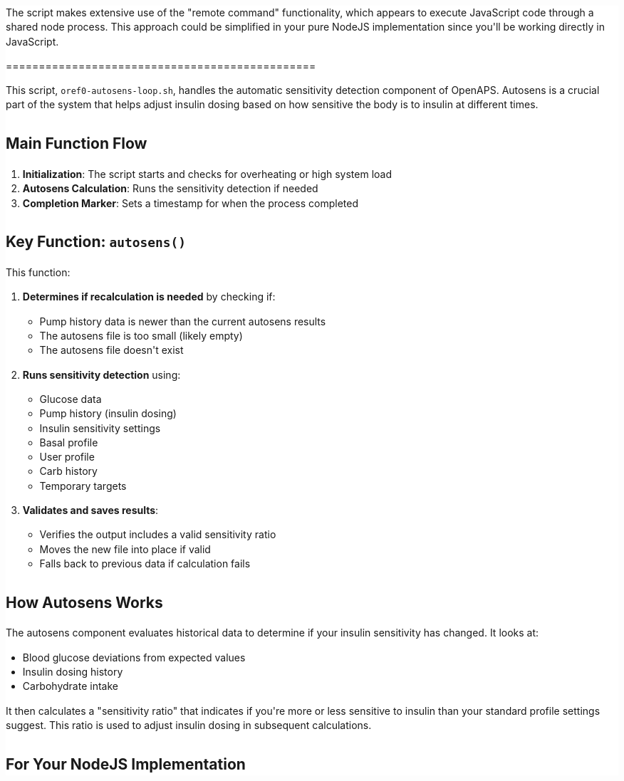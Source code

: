 The script makes extensive use of the "remote command" functionality, which appears to execute JavaScript code through a shared node process. This approach could be simplified in your pure NodeJS implementation since you'll be working directly in JavaScript.



===============================================

This script, `oref0-autosens-loop.sh`, handles the automatic sensitivity detection component of OpenAPS. Autosens is a crucial part of the system that helps adjust insulin dosing based on how sensitive the body is to insulin at different times.

## Main Function Flow
1. **Initialization**: The script starts and checks for overheating or high system load
2. **Autosens Calculation**: Runs the sensitivity detection if needed
3. **Completion Marker**: Sets a timestamp for when the process completed

## Key Function: `autosens()`

This function:

1. **Determines if recalculation is needed** by checking if:
   - Pump history data is newer than the current autosens results
   - The autosens file is too small (likely empty)
   - The autosens file doesn't exist

2. **Runs sensitivity detection** using:
   - Glucose data
   - Pump history (insulin dosing)
   - Insulin sensitivity settings
   - Basal profile
   - User profile
   - Carb history
   - Temporary targets

3. **Validates and saves results**:
   - Verifies the output includes a valid sensitivity ratio
   - Moves the new file into place if valid
   - Falls back to previous data if calculation fails

## How Autosens Works

The autosens component evaluates historical data to determine if your insulin sensitivity has changed. It looks at:

- Blood glucose deviations from expected values
- Insulin dosing history
- Carbohydrate intake

It then calculates a "sensitivity ratio" that indicates if you're more or less sensitive to insulin than your standard profile settings suggest. This ratio is used to adjust insulin dosing in subsequent calculations.

## For Your NodeJS Implementation
